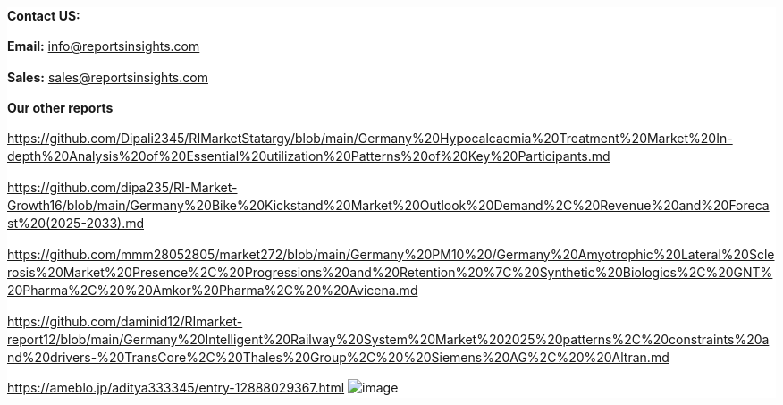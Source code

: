 <strong>Contact US:</strong>

<p class=""""><b>Email:</b> <a href=mailto:info@reportsinsights.com>info@reportsinsights.com</a></p>
<p class=""""><b>Sales:</b> <a href=mailto:sales@reportsinsights.com>sales@reportsinsights.com</a></p>

<strong>Our other reports</strong>

<a href=https://github.com/Dipali2345/RIMarketStatargy/blob/main/Germany%20Hypocalcaemia%20Treatment%20Market%20In-depth%20Analysis%20of%20Essential%20utilization%20Patterns%20of%20Key%20Participants.md>https://github.com/Dipali2345/RIMarketStatargy/blob/main/Germany%20Hypocalcaemia%20Treatment%20Market%20In-depth%20Analysis%20of%20Essential%20utilization%20Patterns%20of%20Key%20Participants.md</a>

<a href=https://github.com/dipa235/RI-Market-Growth16/blob/main/Germany%20Bike%20Kickstand%20Market%20Outlook%20Demand%2C%20Revenue%20and%20Forecast%20(2025-2033).md>https://github.com/dipa235/RI-Market-Growth16/blob/main/Germany%20Bike%20Kickstand%20Market%20Outlook%20Demand%2C%20Revenue%20and%20Forecast%20(2025-2033).md</a>

<a href=https://github.com/mmm28052805/market272/blob/main/Germany%20PM10%20/Germany%20Amyotrophic%20Lateral%20Sclerosis%20Market%20Presence%2C%20Progressions%20and%20Retention%20%7C%20Synthetic%20Biologics%2C%20GNT%20Pharma%2C%20%20Amkor%20Pharma%2C%20%20Avicena.md>https://github.com/mmm28052805/market272/blob/main/Germany%20PM10%20/Germany%20Amyotrophic%20Lateral%20Sclerosis%20Market%20Presence%2C%20Progressions%20and%20Retention%20%7C%20Synthetic%20Biologics%2C%20GNT%20Pharma%2C%20%20Amkor%20Pharma%2C%20%20Avicena.md</a>

<a href=https://github.com/daminid12/RImarket-report12/blob/main/Germany%20Intelligent%20Railway%20System%20Market%202025%20patterns%2C%20constraints%20and%20drivers-%20TransCore%2C%20Thales%20Group%2C%20%20Siemens%20AG%2C%20%20Altran.md>https://github.com/daminid12/RImarket-report12/blob/main/Germany%20Intelligent%20Railway%20System%20Market%202025%20patterns%2C%20constraints%20and%20drivers-%20TransCore%2C%20Thales%20Group%2C%20%20Siemens%20AG%2C%20%20Altran.md</a>

<a href=https://ameblo.jp/aditya333345/entry-12888029367.html>https://ameblo.jp/aditya333345/entry-12888029367.html</a>
![image](https://github.com/user-attachments/assets/c2df52bf-811d-46f1-a430-1ff8404fdcc4)

